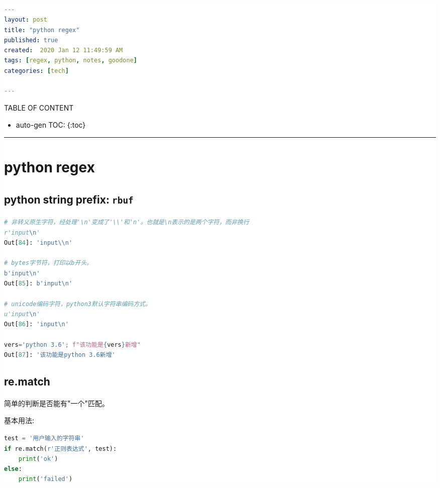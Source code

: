 ```yaml
---
layout: post
title: "python regex"
published: true
created:  2020 Jan 12 11:49:59 AM
tags: [regex, python, notes, goodone]
categories: [tech]

---
```


TABLE OF CONTENT

* auto-gen TOC:
{:toc}

- - -


# python regex


## python string prefix: `rbuf`

```python
# 非转义原生字符，经处理'\n'变成了'\\'和'n'。也就是\n表示的是两个字符，而非换行
r'input\n'
Out[84]: 'input\\n'

# bytes字节符，打印以b开头。
b'input\n'
Out[85]: b'input\n'

# unicode编码字符，python3默认字符串编码方式。
u'input\n'
Out[86]: 'input\n'

vers='python 3.6'; f"该功能是{vers}新增"
Out[87]: '该功能是python 3.6新增'
```

## re.match

简单的判断是否能有"一个"匹配。

基本用法:

```python
test = '用户输入的字符串'
if re.match(r'正则表达式', test):
    print('ok')
else:
    print('failed')
```
